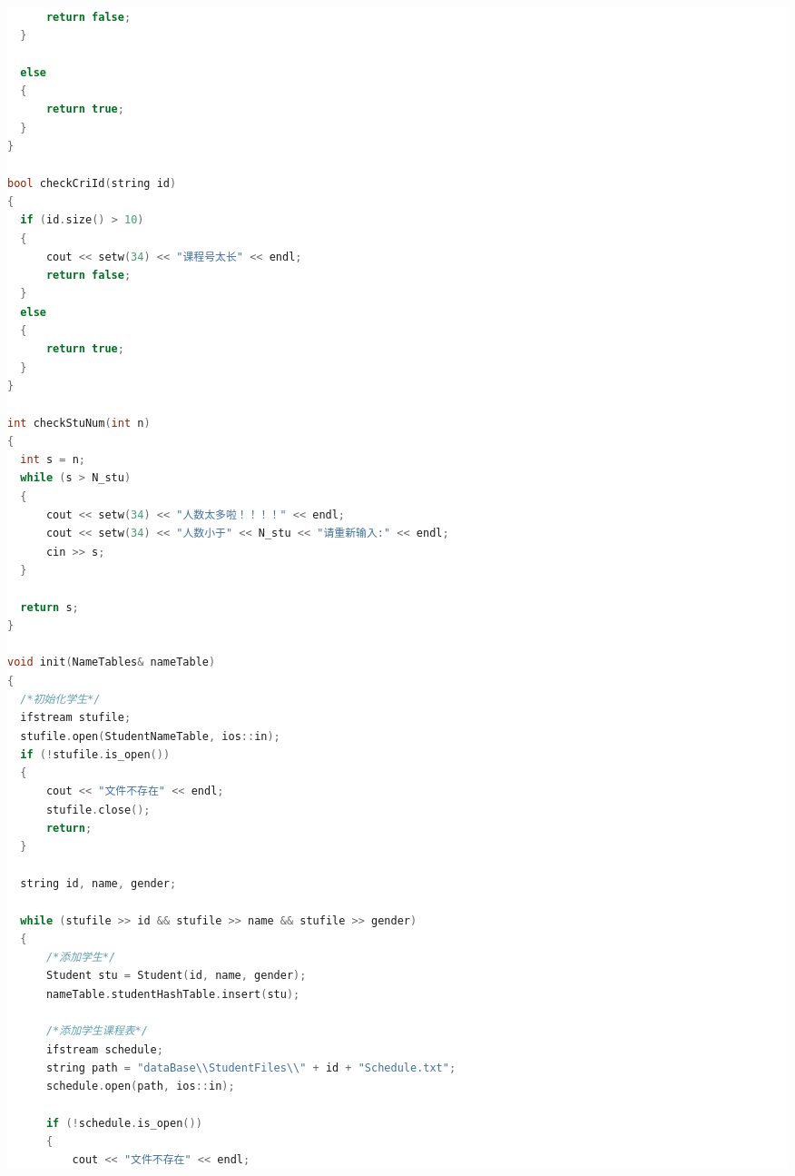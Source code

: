   ```C++
  		return false;
  	}
  
  	else
  	{
  		return true;
  	}
  }
  
  bool checkCriId(string id)
  {
  	if (id.size() > 10)
  	{
  		cout << setw(34) << "课程号太长" << endl;
  		return false;
  	}
  	else
  	{
  		return true;
  	}
  }
  
  int checkStuNum(int n)
  {
  	int s = n;
  	while (s > N_stu)
  	{
  		cout << setw(34) << "人数太多啦！！！！" << endl;
  		cout << setw(34) << "人数小于" << N_stu << "请重新输入:" << endl;
  		cin >> s;
  	}
  
  	return s;
  }
  
  void init(NameTables& nameTable)
  {
  	/*初始化学生*/
  	ifstream stufile;
  	stufile.open(StudentNameTable, ios::in);
  	if (!stufile.is_open())
  	{
  		cout << "文件不存在" << endl;
  		stufile.close();
  		return;
  	}
  
  	string id, name, gender;
  
  	while (stufile >> id && stufile >> name && stufile >> gender)
  	{
  		/*添加学生*/
  		Student stu = Student(id, name, gender);
  		nameTable.studentHashTable.insert(stu);
  
  		/*添加学生课程表*/
  		ifstream schedule;
  		string path = "dataBase\\StudentFiles\\" + id + "Schedule.txt";
  		schedule.open(path, ios::in);
  
  		if (!schedule.is_open())
  		{
  			cout << "文件不存在" << endl;
  ```